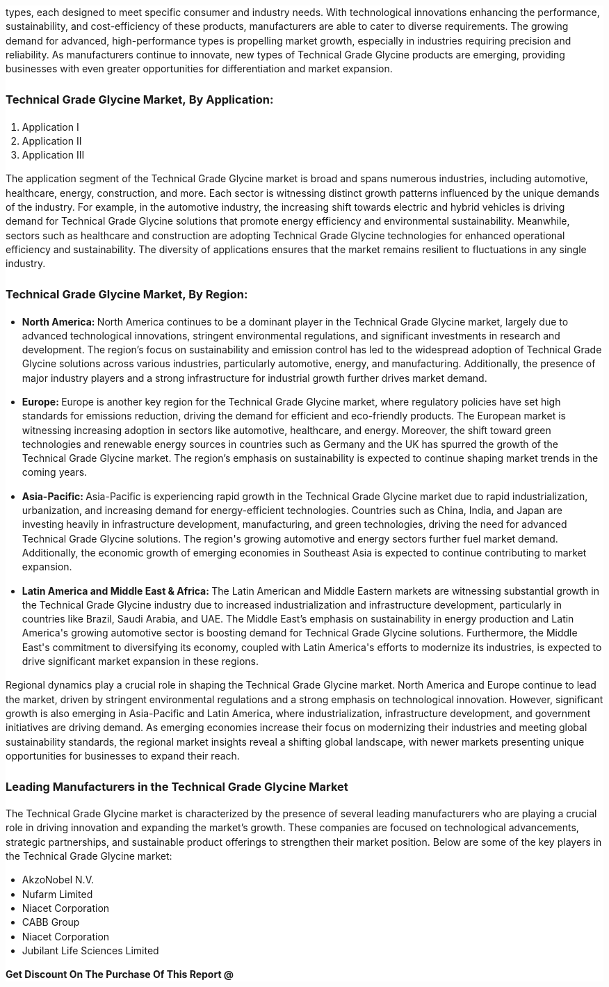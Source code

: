 types, each designed to meet specific consumer and industry needs. With technological innovations enhancing the performance, sustainability, and cost-efficiency of these products, manufacturers are able to cater to diverse requirements. The growing demand for advanced, high-performance types is propelling market growth, especially in industries requiring precision and reliability. As manufacturers continue to innovate, new types of Technical Grade Glycine products are emerging, providing businesses with even greater opportunities for differentiation and market expansion.</p><h3>Technical Grade Glycine Market,&nbsp;By Application:</h3><ol><li>Application I<li> Application II<li> Application III</li></ol><p>The application segment of the Technical Grade Glycine market is broad and spans numerous industries, including automotive, healthcare, energy, construction, and more. Each sector is witnessing distinct growth patterns influenced by the unique demands of the industry. For example, in the automotive industry, the increasing shift towards electric and hybrid vehicles is driving demand for Technical Grade Glycine solutions that promote energy efficiency and environmental sustainability. Meanwhile, sectors such as healthcare and construction are adopting Technical Grade Glycine technologies for enhanced operational efficiency and sustainability. The diversity of applications ensures that the market remains resilient to fluctuations in any single industry.</p><h3>Technical Grade Glycine Market, By Region:</h3><ul><li><p><strong>North America:&nbsp;</strong>North America continues to be a dominant player in the Technical Grade Glycine market, largely due to advanced technological innovations, stringent environmental regulations, and significant investments in research and development. The region&rsquo;s focus on sustainability and emission control has led to the widespread adoption of Technical Grade Glycine solutions across various industries, particularly automotive, energy, and manufacturing. Additionally, the presence of major industry players and a strong infrastructure for industrial growth further drives market demand.</p></li><li><p><strong><strong>Europe:&nbsp;</strong></strong>Europe is another key region for the Technical Grade Glycine market, where regulatory policies have set high standards for emissions reduction, driving the demand for efficient and eco-friendly products. The European market is witnessing increasing adoption in sectors like automotive, healthcare, and energy. Moreover, the shift toward green technologies and renewable energy sources in countries such as Germany and the UK has spurred the growth of the Technical Grade Glycine market. The region&rsquo;s emphasis on sustainability is expected to continue shaping market trends in the coming years.</p></li><li><p><strong><strong>Asia-Pacific:&nbsp;</strong></strong>Asia-Pacific is experiencing rapid growth in the Technical Grade Glycine market due to rapid industrialization, urbanization, and increasing demand for energy-efficient technologies. Countries such as China, India, and Japan are investing heavily in infrastructure development, manufacturing, and green technologies, driving the need for advanced Technical Grade Glycine solutions. The region's growing automotive and energy sectors further fuel market demand. Additionally, the economic growth of emerging economies in Southeast Asia is expected to continue contributing to market expansion.</p></li><li><p><strong><strong>Latin America and Middle East &amp; Africa:&nbsp;</strong></strong>The Latin American and Middle Eastern markets are witnessing substantial growth in the Technical Grade Glycine industry due to increased industrialization and infrastructure development, particularly in countries like Brazil, Saudi Arabia, and UAE. The Middle East&rsquo;s emphasis on sustainability in energy production and Latin America's growing automotive sector is boosting demand for Technical Grade Glycine solutions. Furthermore, the Middle East's commitment to diversifying its economy, coupled with Latin America's efforts to modernize its industries, is expected to drive significant market expansion in these regions.</p></li></ul><p>Regional dynamics play a crucial role in shaping the Technical Grade Glycine market. North America and Europe continue to lead the market, driven by stringent environmental regulations and a strong emphasis on technological innovation. However, significant growth is also emerging in Asia-Pacific and Latin America, where industrialization, infrastructure development, and government initiatives are driving demand. As emerging economies increase their focus on modernizing their industries and meeting global sustainability standards, the regional market insights reveal a shifting global landscape, with newer markets presenting unique opportunities for businesses to expand their reach.</p><h3><strong>Leading Manufacturers in the Technical Grade Glycine Market</strong></h3><p>The Technical Grade Glycine market is characterized by the presence of several leading manufacturers who are playing a crucial role in driving innovation and expanding the market&rsquo;s growth. These companies are focused on technological advancements, strategic partnerships, and sustainable product offerings to strengthen their market position. Below are some of the key players in the Technical Grade Glycine market:</p></div><div class="article-main__content" data-test-id="publishing-text-block"><ul><li><span class="">AkzoNobel N.V.<li> Nufarm Limited<li> Niacet Corporation<li> CABB Group<li> Niacet Corporation<li> Jubilant Life Sciences Limited</span></li></ul></div><div class="article-main__content" data-test-id="publishing-text-block"><p><span class="font-[700]"><strong>Get Discount On The Purchase Of This Report @</strong>